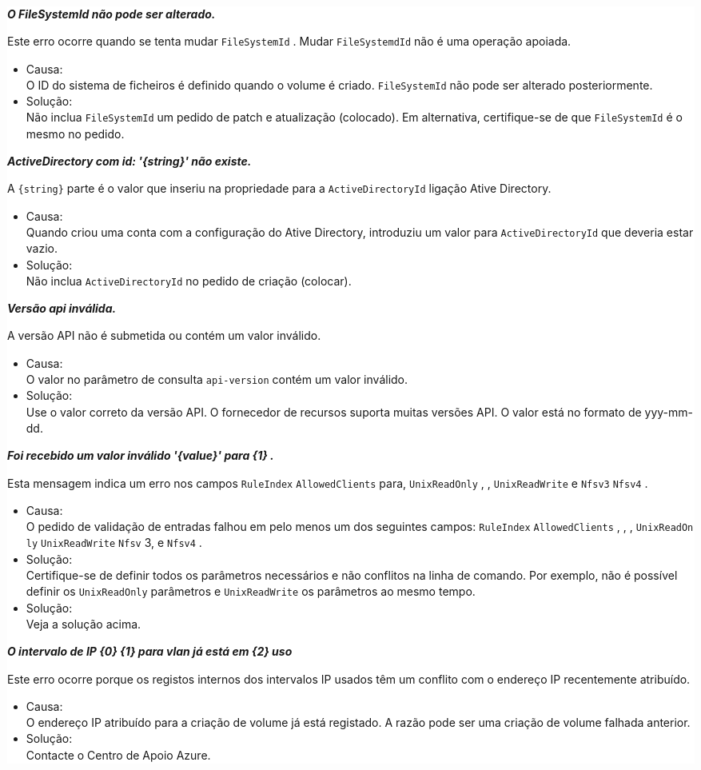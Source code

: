 ***O FileSystemId não pode ser alterado.***

Este erro ocorre quando se tenta mudar `FileSystemId` .  Mudar `FileSystemdId` não é uma operação apoiada. 

* Causa:   
O ID do sistema de ficheiros é definido quando o volume é criado. `FileSystemId` não pode ser alterado posteriormente.
* Solução:   
Não inclua `FileSystemId` um pedido de patch e atualização (colocado).  Em alternativa, certifique-se de que `FileSystemId` é o mesmo no pedido.

***ActiveDirectory com id: '{string}' não existe.***

A `{string}` parte é o valor que inseriu na propriedade para a `ActiveDirectoryId` ligação Ative Directory.

* Causa:   
Quando criou uma conta com a configuração do Ative Directory, introduziu um valor para `ActiveDirectoryId` que deveria estar vazio.
* Solução:   
Não inclua `ActiveDirectoryId` no pedido de criação (colocar).

***Versão api inválida.***

A versão API não é submetida ou contém um valor inválido.

* Causa:   
O valor no parâmetro de consulta `api-version` contém um valor inválido.
* Solução:   
Use o valor correto da versão API.  O fornecedor de recursos suporta muitas versões API. O valor está no formato de yyy-mm-dd.

***Foi recebido um valor inválido '{value}' para {1} .***

Esta mensagem indica um erro nos campos `RuleIndex` `AllowedClients` para, `UnixReadOnly` , , `UnixReadWrite` e `Nfsv3` `Nfsv4` .

* Causa:   
O pedido de validação de entradas falhou em pelo menos um dos seguintes campos: `RuleIndex` `AllowedClients` , , , `UnixReadOnly` `UnixReadWrite` `Nfsv` 3, e `Nfsv4` .
* Solução:   
Certifique-se de definir todos os parâmetros necessários e não conflitos na linha de comando. Por exemplo, não é possível definir os `UnixReadOnly` parâmetros e `UnixReadWrite` os parâmetros ao mesmo tempo.
* Solução:   
Veja a solução acima.

***O intervalo de IP {0} {1} para vlan já está em {2} uso***

Este erro ocorre porque os registos internos dos intervalos IP usados têm um conflito com o endereço IP recentemente atribuído.

* Causa:   
O endereço IP atribuído para a criação de volume já está registado.
A razão pode ser uma criação de volume falhada anterior.
* Solução:   
Contacte o Centro de Apoio Azure.
